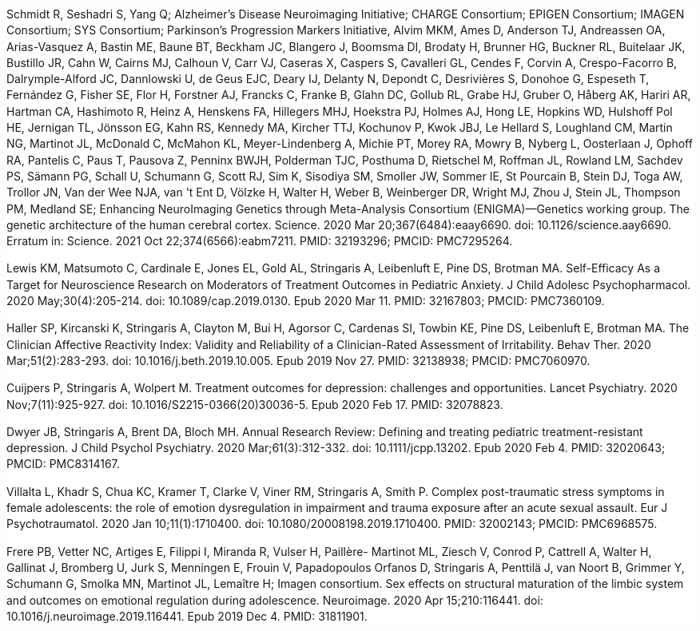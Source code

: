 Schmidt R, Seshadri S, Yang Q; Alzheimer’s Disease Neuroimaging Initiative;
CHARGE Consortium; EPIGEN Consortium; IMAGEN Consortium; SYS Consortium;
Parkinson’s Progression Markers Initiative, Alvim MKM, Ames D, Anderson TJ,
Andreassen OA, Arias-Vasquez A, Bastin ME, Baune BT, Beckham JC, Blangero J,
Boomsma DI, Brodaty H, Brunner HG, Buckner RL, Buitelaar JK, Bustillo JR, Cahn
W, Cairns MJ, Calhoun V, Carr VJ, Caseras X, Caspers S, Cavalleri GL, Cendes F,
Corvin A, Crespo-Facorro B, Dalrymple-Alford JC, Dannlowski U, de Geus EJC,
Deary IJ, Delanty N, Depondt C, Desrivières S, Donohoe G, Espeseth T, Fernández
G, Fisher SE, Flor H, Forstner AJ, Francks C, Franke B, Glahn DC, Gollub RL,
Grabe HJ, Gruber O, Håberg AK, Hariri AR, Hartman CA, Hashimoto R, Heinz A,
Henskens FA, Hillegers MHJ, Hoekstra PJ, Holmes AJ, Hong LE, Hopkins WD,
Hulshoff Pol HE, Jernigan TL, Jönsson EG, Kahn RS, Kennedy MA, Kircher TTJ,
Kochunov P, Kwok JBJ, Le Hellard S, Loughland CM, Martin NG, Martinot JL,
McDonald C, McMahon KL, Meyer-Lindenberg A, Michie PT, Morey RA, Mowry B, Nyberg
L, Oosterlaan J, Ophoff RA, Pantelis C, Paus T, Pausova Z, Penninx BWJH,
Polderman TJC, Posthuma D, Rietschel M, Roffman JL, Rowland LM, Sachdev PS,
Sämann PG, Schall U, Schumann G, Scott RJ, Sim K, Sisodiya SM, Smoller JW,
Sommer IE, St Pourcain B, Stein DJ, Toga AW, Trollor JN, Van der Wee NJA, van 't
Ent D, Völzke H, Walter H, Weber B, Weinberger DR, Wright MJ, Zhou J, Stein JL,
Thompson PM, Medland SE; Enhancing NeuroImaging Genetics through Meta-Analysis
Consortium (ENIGMA)—Genetics working group. The genetic architecture of the
human cerebral cortex. Science. 2020 Mar 20;367(6484):eaay6690. doi:
10.1126/science.aay6690. Erratum in: Science. 2021 Oct 22;374(6566):eabm7211.
PMID: 32193296; PMCID: PMC7295264.

Lewis KM, Matsumoto C, Cardinale E, Jones EL, Gold AL, Stringaris A,
Leibenluft E, Pine DS, Brotman MA. Self-Efficacy As a Target for Neuroscience
Research on Moderators of Treatment Outcomes in Pediatric Anxiety. J Child
Adolesc Psychopharmacol. 2020 May;30(4):205-214. doi: 10.1089/cap.2019.0130.
Epub 2020 Mar 11. PMID: 32167803; PMCID: PMC7360109.

Haller SP, Kircanski K, Stringaris A, Clayton M, Bui H, Agorsor C, Cardenas
SI, Towbin KE, Pine DS, Leibenluft E, Brotman MA. The Clinician Affective
Reactivity Index: Validity and Reliability of a Clinician-Rated Assessment of
Irritability. Behav Ther. 2020 Mar;51(2):283-293. doi:
10.1016/j.beth.2019.10.005. Epub 2019 Nov 27. PMID: 32138938; PMCID: PMC7060970.

Cuijpers P, Stringaris A, Wolpert M. Treatment outcomes for depression:
challenges and opportunities. Lancet Psychiatry. 2020 Nov;7(11):925-927. doi:
10.1016/S2215-0366(20)30036-5. Epub 2020 Feb 17. PMID: 32078823.

Dwyer JB, Stringaris A, Brent DA, Bloch MH. Annual Research Review: Defining
and treating pediatric treatment-resistant depression. J Child Psychol
Psychiatry. 2020 Mar;61(3):312-332. doi: 10.1111/jcpp.13202. Epub 2020 Feb 4.
PMID: 32020643; PMCID: PMC8314167.

Villalta L, Khadr S, Chua KC, Kramer T, Clarke V, Viner RM, Stringaris A,
Smith P. Complex post-traumatic stress symptoms in female adolescents: the role
of emotion dysregulation in impairment and trauma exposure after an acute sexual
assault. Eur J Psychotraumatol. 2020 Jan 10;11(1):1710400. doi:
10.1080/20008198.2019.1710400. PMID: 32002143; PMCID: PMC6968575.

Frere PB, Vetter NC, Artiges E, Filippi I, Miranda R, Vulser H, Paillère-
Martinot ML, Ziesch V, Conrod P, Cattrell A, Walter H, Gallinat J, Bromberg U,
Jurk S, Menningen E, Frouin V, Papadopoulos Orfanos D, Stringaris A, Penttilä J,
van Noort B, Grimmer Y, Schumann G, Smolka MN, Martinot JL, Lemaître H; Imagen
consortium. Sex effects on structural maturation of the limbic system and
outcomes on emotional regulation during adolescence. Neuroimage. 2020 Apr
15;210:116441. doi: 10.1016/j.neuroimage.2019.116441. Epub 2019 Dec 4. PMID:
31811901.
